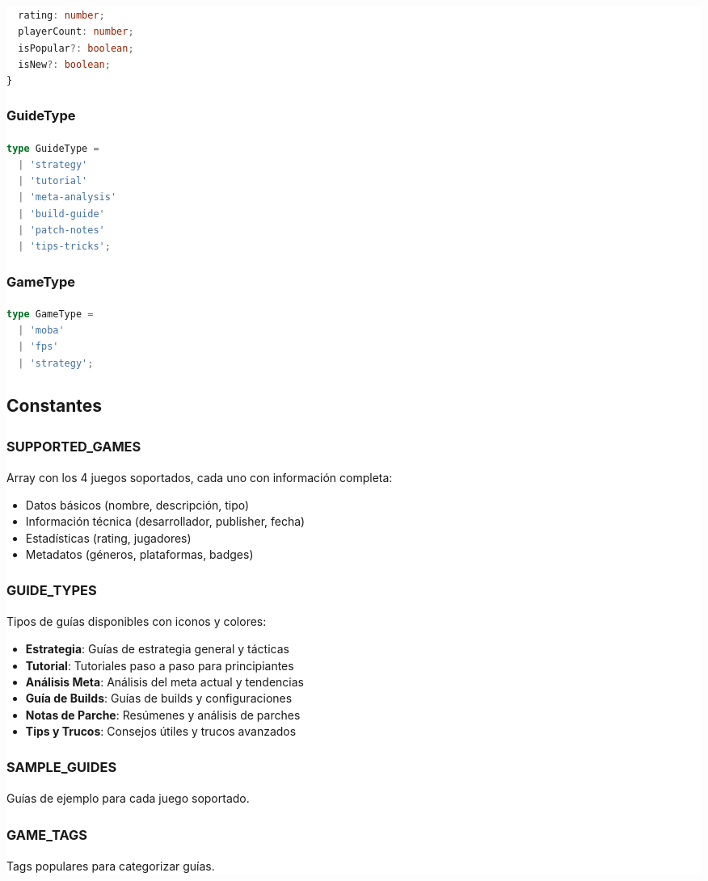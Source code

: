 ```typescript
  rating: number;
  playerCount: number;
  isPopular?: boolean;
  isNew?: boolean;
}
```

### GuideType
```typescript
type GuideType = 
  | 'strategy'
  | 'tutorial'
  | 'meta-analysis'
  | 'build-guide'
  | 'patch-notes'
  | 'tips-tricks';
```

### GameType
```typescript
type GameType = 
  | 'moba'
  | 'fps'
  | 'strategy';
```

## Constantes

### SUPPORTED_GAMES
Array con los 4 juegos soportados, cada uno con información completa:
- Datos básicos (nombre, descripción, tipo)
- Información técnica (desarrollador, publisher, fecha)
- Estadísticas (rating, jugadores)
- Metadatos (géneros, plataformas, badges)

### GUIDE_TYPES
Tipos de guías disponibles con iconos y colores:
- **Estrategia**: Guías de estrategia general y tácticas
- **Tutorial**: Tutoriales paso a paso para principiantes
- **Análisis Meta**: Análisis del meta actual y tendencias
- **Guía de Builds**: Guías de builds y configuraciones
- **Notas de Parche**: Resúmenes y análisis de parches
- **Tips y Trucos**: Consejos útiles y trucos avanzados

### SAMPLE_GUIDES
Guías de ejemplo para cada juego soportado.

### GAME_TAGS
Tags populares para categorizar guías.
